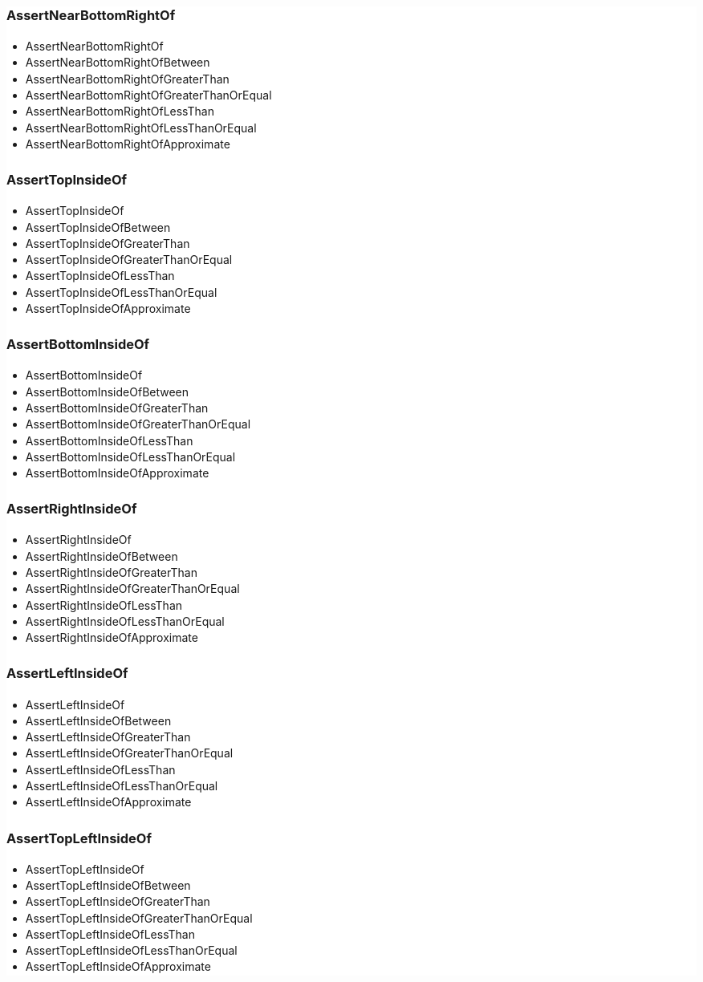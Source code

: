 ### AssertNearBottomRightOf ###
- AssertNearBottomRightOf
- AssertNearBottomRightOfBetween
- AssertNearBottomRightOfGreaterThan
- AssertNearBottomRightOfGreaterThanOrEqual
- AssertNearBottomRightOfLessThan
- AssertNearBottomRightOfLessThanOrEqual
- AssertNearBottomRightOfApproximate

### AssertTopInsideOf ### 
- AssertTopInsideOf
- AssertTopInsideOfBetween
- AssertTopInsideOfGreaterThan
- AssertTopInsideOfGreaterThanOrEqual
- AssertTopInsideOfLessThan
- AssertTopInsideOfLessThanOrEqual
- AssertTopInsideOfApproximate

### AssertBottomInsideOf ###
- AssertBottomInsideOf
- AssertBottomInsideOfBetween
- AssertBottomInsideOfGreaterThan
- AssertBottomInsideOfGreaterThanOrEqual
- AssertBottomInsideOfLessThan
- AssertBottomInsideOfLessThanOrEqual
- AssertBottomInsideOfApproximate

### AssertRightInsideOf ###
- AssertRightInsideOf
- AssertRightInsideOfBetween
- AssertRightInsideOfGreaterThan
- AssertRightInsideOfGreaterThanOrEqual
- AssertRightInsideOfLessThan
- AssertRightInsideOfLessThanOrEqual
- AssertRightInsideOfApproximate

### AssertLeftInsideOf ###
- AssertLeftInsideOf
- AssertLeftInsideOfBetween
- AssertLeftInsideOfGreaterThan
- AssertLeftInsideOfGreaterThanOrEqual
- AssertLeftInsideOfLessThan
- AssertLeftInsideOfLessThanOrEqual
- AssertLeftInsideOfApproximate

### AssertTopLeftInsideOf ###
- AssertTopLeftInsideOf
- AssertTopLeftInsideOfBetween
- AssertTopLeftInsideOfGreaterThan
- AssertTopLeftInsideOfGreaterThanOrEqual
- AssertTopLeftInsideOfLessThan
- AssertTopLeftInsideOfLessThanOrEqual
- AssertTopLeftInsideOfApproximate
